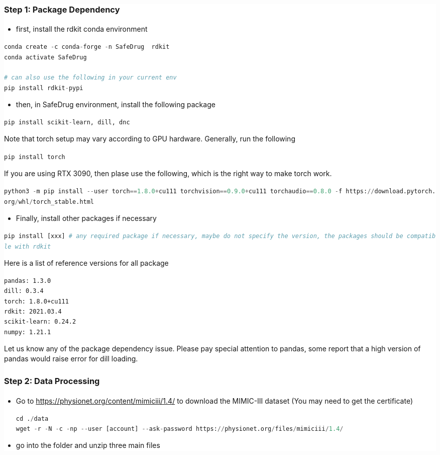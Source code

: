 
### Step 1: Package Dependency

- first, install the rdkit conda environment
```python
conda create -c conda-forge -n SafeDrug  rdkit
conda activate SafeDrug

# can also use the following in your current env
pip install rdkit-pypi
```

- then, in SafeDrug environment, install the following package
```python
pip install scikit-learn, dill, dnc
```
Note that torch setup may vary according to GPU hardware. Generally, run the following
```python
pip install torch
```
If you are using RTX 3090, then plase use the following, which is the right way to make torch work.
```python
python3 -m pip install --user torch==1.8.0+cu111 torchvision==0.9.0+cu111 torchaudio==0.8.0 -f https://download.pytorch.org/whl/torch_stable.html
```

- Finally, install other packages if necessary
```python
pip install [xxx] # any required package if necessary, maybe do not specify the version, the packages should be compatible with rdkit
```

Here is a list of reference versions for all package

```shell
pandas: 1.3.0
dill: 0.3.4
torch: 1.8.0+cu111
rdkit: 2021.03.4
scikit-learn: 0.24.2
numpy: 1.21.1
```

Let us know any of the package dependency issue. Please pay special attention to pandas, some report that a high version of pandas would raise error for dill loading.


### Step 2: Data Processing

- Go to https://physionet.org/content/mimiciii/1.4/ to download the MIMIC-III dataset (You may need to get the certificate)

  ```python
  cd ./data
  wget -r -N -c -np --user [account] --ask-password https://physionet.org/files/mimiciii/1.4/
  ```

- go into the folder and unzip three main files

